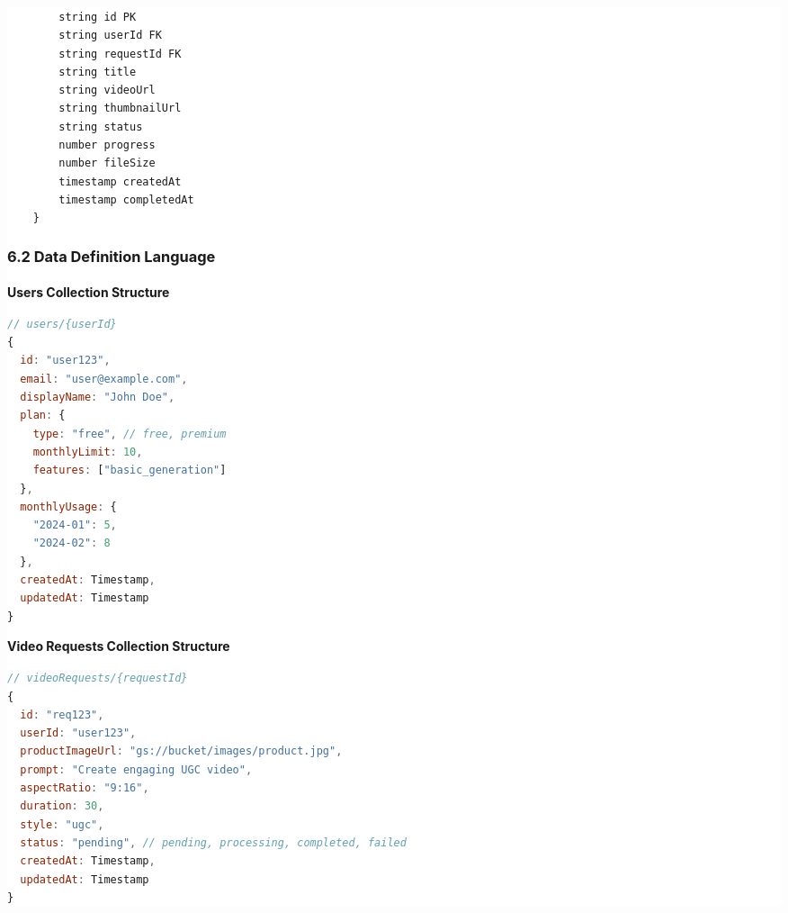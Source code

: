 ```mermaid
        string id PK
        string userId FK
        string requestId FK
        string title
        string videoUrl
        string thumbnailUrl
        string status
        number progress
        number fileSize
        timestamp createdAt
        timestamp completedAt
    }
```

### 6.2 Data Definition Language

**Users Collection Structure**

```javascript
// users/{userId}
{
  id: "user123",
  email: "user@example.com",
  displayName: "John Doe",
  plan: {
    type: "free", // free, premium
    monthlyLimit: 10,
    features: ["basic_generation"]
  },
  monthlyUsage: {
    "2024-01": 5,
    "2024-02": 8
  },
  createdAt: Timestamp,
  updatedAt: Timestamp
}
```

**Video Requests Collection Structure**

```javascript
// videoRequests/{requestId}
{
  id: "req123",
  userId: "user123",
  productImageUrl: "gs://bucket/images/product.jpg",
  prompt: "Create engaging UGC video",
  aspectRatio: "9:16",
  duration: 30,
  style: "ugc",
  status: "pending", // pending, processing, completed, failed
  createdAt: Timestamp,
  updatedAt: Timestamp
}
```
